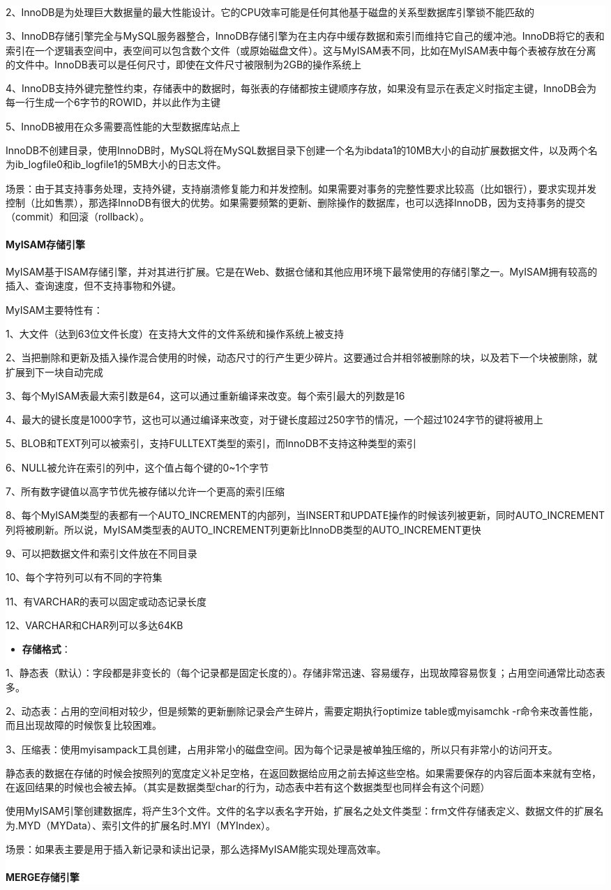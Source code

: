 2、InnoDB是为处理巨大数据量的最大性能设计。它的CPU效率可能是任何其他基于磁盘的关系型数据库引擎锁不能匹敌的

3、InnoDB存储引擎完全与MySQL服务器整合，InnoDB存储引擎为在主内存中缓存数据和索引而维持它自己的缓冲池。InnoDB将它的表和索引在一个逻辑表空间中，表空间可以包含数个文件（或原始磁盘文件）。这与MyISAM表不同，比如在MyISAM表中每个表被存放在分离的文件中。InnoDB表可以是任何尺寸，即使在文件尺寸被限制为2GB的操作系统上

4、InnoDB支持外键完整性约束，存储表中的数据时，每张表的存储都按主键顺序存放，如果没有显示在表定义时指定主键，InnoDB会为每一行生成一个6字节的ROWID，并以此作为主键

5、InnoDB被用在众多需要高性能的大型数据库站点上

InnoDB不创建目录，使用InnoDB时，MySQL将在MySQL数据目录下创建一个名为ibdata1的10MB大小的自动扩展数据文件，以及两个名为ib_logfile0和ib_logfile1的5MB大小的日志文件。

场景：由于其支持事务处理，支持外键，支持崩溃修复能力和并发控制。如果需要对事务的完整性要求比较高（比如银行），要求实现并发控制（比如售票），那选择InnoDB有很大的优势。如果需要频繁的更新、删除操作的数据库，也可以选择InnoDB，因为支持事务的提交（commit）和回滚（rollback）。

#### MyISAM存储引擎

MyISAM基于ISAM存储引擎，并对其进行扩展。它是在Web、数据仓储和其他应用环境下最常使用的存储引擎之一。MyISAM拥有较高的插入、查询速度，但不支持事物和外键。

MyISAM主要特性有：

1、大文件（达到63位文件长度）在支持大文件的文件系统和操作系统上被支持

2、当把删除和更新及插入操作混合使用的时候，动态尺寸的行产生更少碎片。这要通过合并相邻被删除的块，以及若下一个块被删除，就扩展到下一块自动完成

3、每个MyISAM表最大索引数是64，这可以通过重新编译来改变。每个索引最大的列数是16

4、最大的键长度是1000字节，这也可以通过编译来改变，对于键长度超过250字节的情况，一个超过1024字节的键将被用上

5、BLOB和TEXT列可以被索引，支持FULLTEXT类型的索引，而InnoDB不支持这种类型的索引

6、NULL被允许在索引的列中，这个值占每个键的0~1个字节

7、所有数字键值以高字节优先被存储以允许一个更高的索引压缩

8、每个MyISAM类型的表都有一个AUTO_INCREMENT的内部列，当INSERT和UPDATE操作的时候该列被更新，同时AUTO_INCREMENT列将被刷新。所以说，MyISAM类型表的AUTO_INCREMENT列更新比InnoDB类型的AUTO_INCREMENT更快

9、可以把数据文件和索引文件放在不同目录

10、每个字符列可以有不同的字符集

11、有VARCHAR的表可以固定或动态记录长度

12、VARCHAR和CHAR列可以多达64KB

- **存储格式**：

1、静态表（默认）：字段都是非变长的（每个记录都是固定长度的）。存储非常迅速、容易缓存，出现故障容易恢复；占用空间通常比动态表多。

2、动态表：占用的空间相对较少，但是频繁的更新删除记录会产生碎片，需要定期执行optimize table或myisamchk -r命令来改善性能，而且出现故障的时候恢复比较困难。

3、压缩表：使用myisampack工具创建，占用非常小的磁盘空间。因为每个记录是被单独压缩的，所以只有非常小的访问开支。

静态表的数据在存储的时候会按照列的宽度定义补足空格，在返回数据给应用之前去掉这些空格。如果需要保存的内容后面本来就有空格，在返回结果的时候也会被去掉。（其实是数据类型char的行为，动态表中若有这个数据类型也同样会有这个问题）

使用MyISAM引擎创建数据库，将产生3个文件。文件的名字以表名字开始，扩展名之处文件类型：frm文件存储表定义、数据文件的扩展名为.MYD（MYData）、索引文件的扩展名时.MYI（MYIndex）。

场景：如果表主要是用于插入新记录和读出记录，那么选择MyISAM能实现处理高效率。

#### MERGE存储引擎
